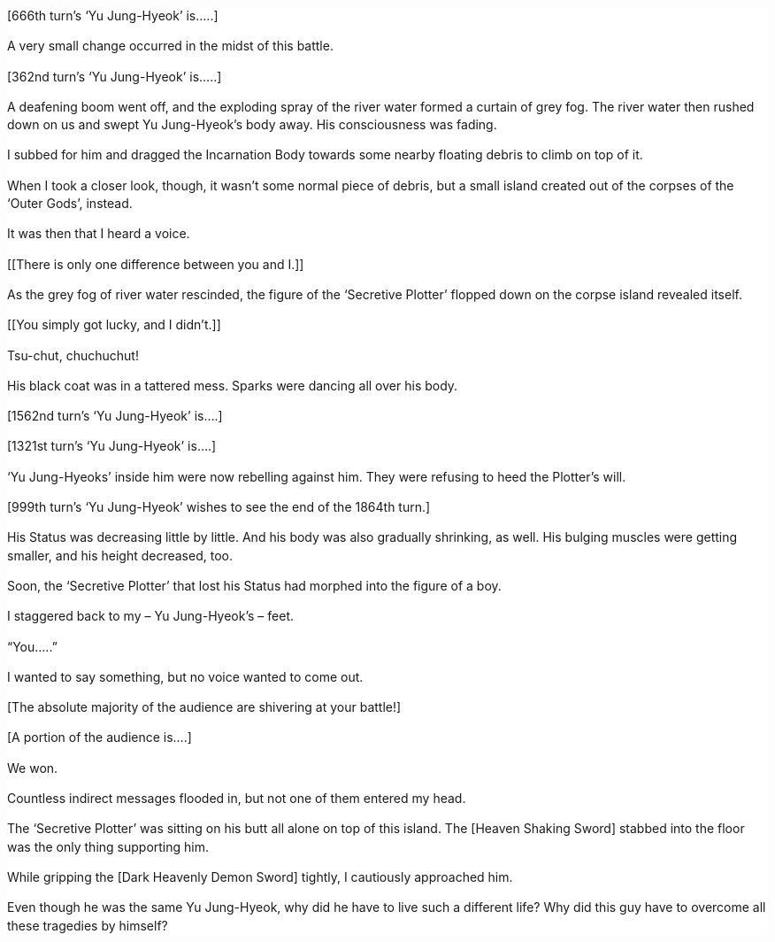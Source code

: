 [666th turn’s ‘Yu Jung-Hyeok’ is…..]

A very small change occurred in the midst of this battle.

[362nd turn’s ‘Yu Jung-Hyeok’ is…..]

A deafening boom went off, and the exploding spray of the river water formed a curtain of grey fog. The river water then rushed down on us and swept Yu Jung-Hyeok’s body away. His consciousness was fading.

I subbed for him and dragged the Incarnation Body towards some nearby floating debris to climb on top of it.

When I took a closer look, though, it wasn’t some normal piece of debris, but a small island created out of the corpses of the ‘Outer Gods’, instead.

It was then that I heard a voice.

[[There is only one difference between you and I.]]

As the grey fog of river water rescinded, the figure of the ‘Secretive Plotter’ flopped down on the corpse island revealed itself.

[[You simply got lucky, and I didn’t.]]

Tsu-chut, chuchuchut!

His black coat was in a tattered mess. Sparks were dancing all over his body.

[1562nd turn’s ‘Yu Jung-Hyeok’ is….]

[1321st turn’s ‘Yu Jung-Hyeok’ is….]

‘Yu Jung-Hyeoks’ inside him were now rebelling against him. They were refusing to heed the Plotter’s will.

[999th turn’s ‘Yu Jung-Hyeok’ wishes to see the end of the 1864th turn.]

His Status was decreasing little by little. And his body was also gradually shrinking, as well. His bulging muscles were getting smaller, and his height decreased, too.

Soon, the ‘Secretive Plotter’ that lost his Status had morphed into the figure of a boy.

I staggered back to my – Yu Jung-Hyeok’s – feet.

“You…..”

I wanted to say something, but no voice wanted to come out.

[The absolute majority of the audience are shivering at your battle!]

[A portion of the audience is….]

We won.

Countless indirect messages flooded in, but not one of them entered my head.

The ‘Secretive Plotter’ was sitting on his butt all alone on top of this island. The [Heaven Shaking Sword] stabbed into the floor was the only thing supporting him.

While gripping the [Dark Heavenly Demon Sword] tightly, I cautiously approached him.

Even though he was the same Yu Jung-Hyeok, why did he have to live such a different life? Why did this guy have to overcome all these tragedies by himself?
